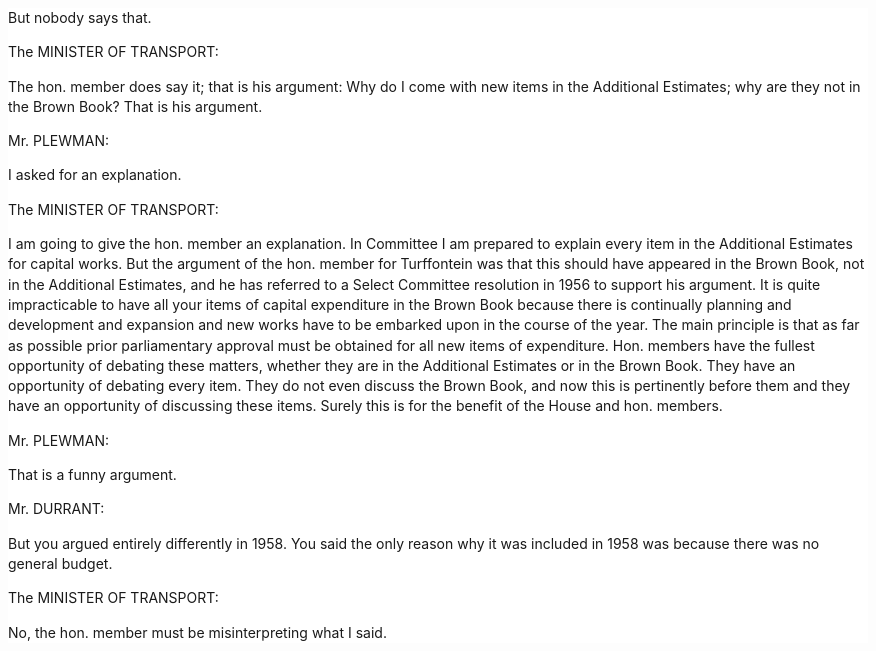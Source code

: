 <p>But nobody says that.</p>

</speech>

<speech by="#minister_of_transport">

<from>The <person refersTo="hansard_za">MINISTER OF TRANSPORT</person>:</from>

<p>The hon. member does say it; that is his argument: Why do I come with new items in the Additional Estimates; why are they not in the Brown Book? That is his argument.</p>

</speech>

<speech by="#plewman">

<from>Mr. <person refersTo="hansard_za">PLEWMAN</person>:</from>

<p>I asked for an explanation.</p>

</speech>

<speech by="#minister_of_transport">

<from>The <person refersTo="hansard_za">MINISTER OF TRANSPORT</person>:</from>

<p>I am going to give the hon. member an explanation. In Committee I am prepared to explain every item in the Additional Estimates for capital works. But the argument of the hon. member for Turffontein was that this should have appeared in the Brown Book, not in the Additional Estimates, and he has referred to a Select Committee resolution in 1956 to support his argument. It is quite impracticable to have all your items of capital expenditure in the Brown Book because there is continually planning and development and expansion and new works have to be embarked upon in the course of the year. The main principle is that as far as possible prior parliamentary approval must be obtained for all new items of expenditure. Hon. members have the fullest opportunity of debating these matters, whether they are in the Additional Estimates or in the Brown Book. They have an opportunity of debating every item. They do not even discuss the Brown Book, and now this is pertinently before them and they have an opportunity of discussing these items. Surely this is for the benefit of the House and hon. members.</p>

</speech>

<speech by="#plewman">

<from>Mr. <person refersTo="hansard_za">PLEWMAN</person>:</from>

<p>That is a funny argument.</p>

</speech>

<speech by="#durrant">

<from>Mr. <person refersTo="hansard_za">DURRANT</person>:</from>

<p>But you argued entirely differently in 1958. You said the only reason why it was included in 1958 was because there was no general budget.</p>

</speech>

<speech by="#minister_of_transport">

<from>The <person refersTo="hansard_za">MINISTER OF TRANSPORT</person>:</from>

<p>No, the hon. member must be misinterpreting what I said.</p>
